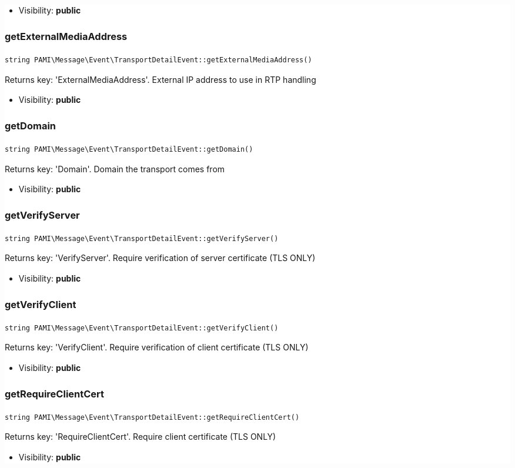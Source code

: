 

* Visibility: **public**




### getExternalMediaAddress

    string PAMI\Message\Event\TransportDetailEvent::getExternalMediaAddress()

Returns key: 'ExternalMediaAddress'. External IP address to use in RTP handling



* Visibility: **public**




### getDomain

    string PAMI\Message\Event\TransportDetailEvent::getDomain()

Returns key: 'Domain'. Domain the transport comes from



* Visibility: **public**




### getVerifyServer

    string PAMI\Message\Event\TransportDetailEvent::getVerifyServer()

Returns key: 'VerifyServer'. Require verification of server certificate (TLS ONLY)



* Visibility: **public**




### getVerifyClient

    string PAMI\Message\Event\TransportDetailEvent::getVerifyClient()

Returns key: 'VerifyClient'. Require verification of client certificate (TLS ONLY)



* Visibility: **public**




### getRequireClientCert

    string PAMI\Message\Event\TransportDetailEvent::getRequireClientCert()

Returns key: 'RequireClientCert'. Require client certificate (TLS ONLY)



* Visibility: **public**
